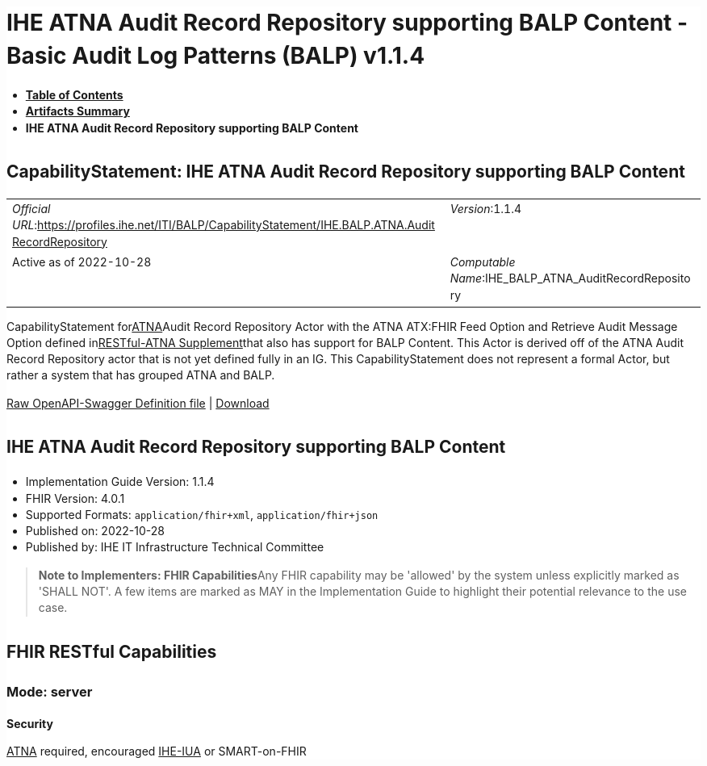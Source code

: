 # IHE ATNA Audit Record Repository supporting BALP Content - Basic Audit Log Patterns (BALP) v1.1.4

* [**Table of Contents**](toc.md)
* [**Artifacts Summary**](artifacts.md)
* **IHE ATNA Audit Record Repository supporting BALP Content**

## CapabilityStatement: IHE ATNA Audit Record Repository supporting BALP Content 

| | |
| :--- | :--- |
| *Official URL*:https://profiles.ihe.net/ITI/BALP/CapabilityStatement/IHE.BALP.ATNA.AuditRecordRepository | *Version*:1.1.4 |
| Active as of 2022-10-28 | *Computable Name*:IHE_BALP_ATNA_AuditRecordRepository |

 
CapabilityStatement for[ATNA](https://profiles.ihe.net/ITI/TF/Volume1/ch-9.html)Audit Record Repository Actor with the ATNA ATX:FHIR Feed Option and Retrieve Audit Message Option defined in[RESTful-ATNA Supplement](https://www.ihe.net/uploadedFiles/Documents/ITI/IHE_ITI_Suppl_RESTful-ATNA.pdf)that also has support for BALP Content. 
This Actor is derived off of the ATNA Audit Record Repository actor that is not yet defined fully in an IG. This CapabilityStatement does not represent a formal Actor, but rather a system that has grouped ATNA and BALP. 

 [Raw OpenAPI-Swagger Definition file](IHE.BALP.ATNA.AuditRecordRepository.openapi.json) | [Download](IHE.BALP.ATNA.AuditRecordRepository.openapi.json) 

## IHE ATNA Audit Record Repository supporting BALP Content

* Implementation Guide Version: 1.1.4 
* FHIR Version: 4.0.1 
* Supported Formats: `application/fhir+xml`, `application/fhir+json`
* Published on: 2022-10-28 
* Published by: IHE IT Infrastructure Technical Committee 

> **Note to Implementers: FHIR Capabilities**Any FHIR capability may be 'allowed' by the system unless explicitly marked as 'SHALL NOT'. A few items are marked as MAY in the Implementation Guide to highlight their potential relevance to the use case.

## FHIR RESTful Capabilities

### Mode: server

**Security**

> 

[ATNA](https://profiles.ihe.net/ITI/TF/Volume1/ch-9.html) required, encouraged [IHE-IUA](https://profiles.ihe.net/ITI/IUA/index.html) or SMART-on-FHIR


